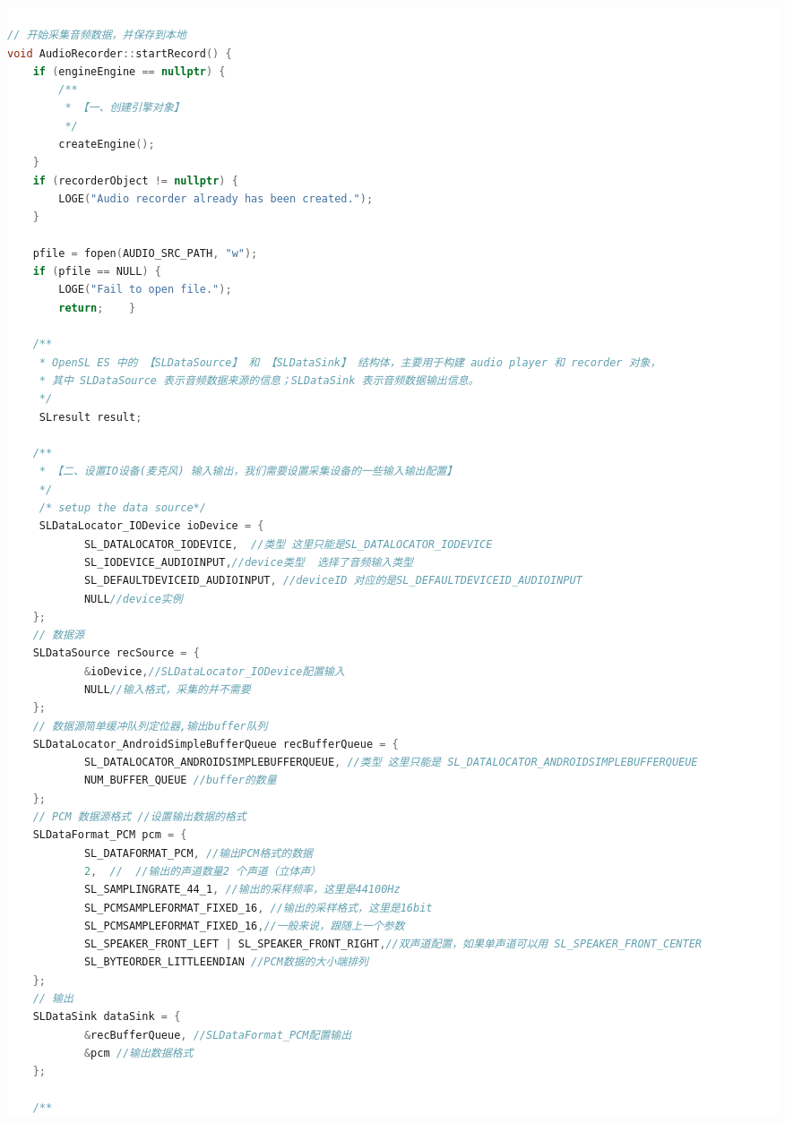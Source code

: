 ```cpp
  
// 开始采集音频数据，并保存到本地  
void AudioRecorder::startRecord() {  
    if (engineEngine == nullptr) {  
        /**  
		 * 【一、创建引擎对象】  
		 */
        createEngine();  
    }  
    if (recorderObject != nullptr) {  
        LOGE("Audio recorder already has been created.");  
    }  
  
    pfile = fopen(AUDIO_SRC_PATH, "w");  
    if (pfile == NULL) {  
        LOGE("Fail to open file.");  
        return;    }  
  
    /**  
     * OpenSL ES 中的 【SLDataSource】 和 【SLDataSink】 结构体，主要用于构建 audio player 和 recorder 对象，  
     * 其中 SLDataSource 表示音频数据来源的信息；SLDataSink 表示音频数据输出信息。  
     */    
     SLresult result;  
  
    /**  
     * 【二、设置IO设备(麦克风) 输入输出，我们需要设置采集设备的一些输入输出配置】  
     */    
     /* setup the data source*/    
     SLDataLocator_IODevice ioDevice = {  
            SL_DATALOCATOR_IODEVICE,  //类型 这里只能是SL_DATALOCATOR_IODEVICE  
            SL_IODEVICE_AUDIOINPUT,//device类型  选择了音频输入类型  
            SL_DEFAULTDEVICEID_AUDIOINPUT, //deviceID 对应的是SL_DEFAULTDEVICEID_AUDIOINPUT  
            NULL//device实例  
    };  
    // 数据源  
    SLDataSource recSource = {  
            &ioDevice,//SLDataLocator_IODevice配置输入  
            NULL//输入格式，采集的并不需要  
    };  
    // 数据源简单缓冲队列定位器,输出buffer队列  
    SLDataLocator_AndroidSimpleBufferQueue recBufferQueue = {  
            SL_DATALOCATOR_ANDROIDSIMPLEBUFFERQUEUE, //类型 这里只能是 SL_DATALOCATOR_ANDROIDSIMPLEBUFFERQUEUE  
            NUM_BUFFER_QUEUE //buffer的数量  
    };  
    // PCM 数据源格式 //设置输出数据的格式  
    SLDataFormat_PCM pcm = {  
            SL_DATAFORMAT_PCM, //输出PCM格式的数据  
            2,  //  //输出的声道数量2 个声道（立体声）  
            SL_SAMPLINGRATE_44_1, //输出的采样频率，这里是44100Hz  
            SL_PCMSAMPLEFORMAT_FIXED_16, //输出的采样格式，这里是16bit  
            SL_PCMSAMPLEFORMAT_FIXED_16,//一般来说，跟随上一个参数  
            SL_SPEAKER_FRONT_LEFT | SL_SPEAKER_FRONT_RIGHT,//双声道配置，如果单声道可以用 SL_SPEAKER_FRONT_CENTER            
            SL_BYTEORDER_LITTLEENDIAN //PCM数据的大小端排列  
    };  
    // 输出  
    SLDataSink dataSink = {  
            &recBufferQueue, //SLDataFormat_PCM配置输出  
            &pcm //输出数据格式  
    };  
  
    /**  
```
